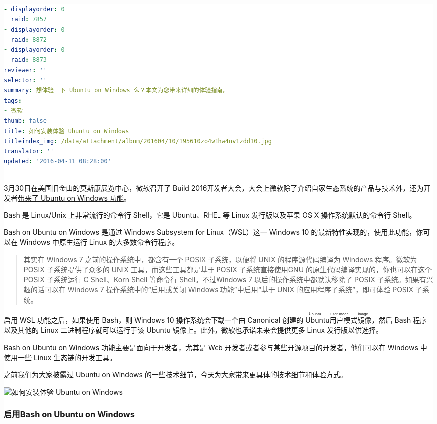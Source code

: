 ```yaml
- displayorder: 0
  raid: 7857
- displayorder: 0
  raid: 8872
- displayorder: 0
  raid: 8873
reviewer: ''
selector: ''
summary: 想体验一下 Ubuntu on Windows 么？本文为您带来详细的体验指南，
tags:
- 微软
thumb: false
title: 如何安装体验 Ubuntu on Windows
titleindex_img: /data/attachment/album/201604/10/195610zo4w1hw4nv1zdd10.jpg
translator: ''
updated: '2016-04-11 08:28:00'
---
```


3月30日在美国旧金山的莫斯康展览中心，微软召开了 Build 2016开发者大会，大会上微软除了介绍自家生态系统的产品与技术外，还为开发者[带来了 Ubuntu on Windows 功能](/article-7177-1.html)。


Bash 是 Linux/Unix 上非常流行的命令行 Shell，它是 Ubuntu、RHEL 等 Linux 发行版以及苹果 OS X 操作系统默认的命令行 Shell。


Bash on Ubuntu on Windows 是通过 Windows Subsystem for Linux（WSL）这一 Windows 10 的最新特性实现的，使用此功能，你可以在 Windows 中原生运行 Linux 的大多数命令行程序。



> 
> 其实在 Windows 7 之前的操作系统中，都含有一个 POSIX 子系统，以便将 UNIX 的程序源代码编译为 Windows 程序。微软为 POSIX 子系统提供了众多的 UNIX 工具，而这些工具都是基于 POSIX 子系统直接使用GNU 的原生代码编译实现的，你也可以在这个 POSIX 子系统运行 C Shell、Korn Shell 等命令行 Shell。不过Windows 7 以后的操作系统中都默认移除了 POSIX 子系统。如果有兴趣的话可以在 Windows 7 操作系统中的“启用或关闭 Windows 功能”中启用“基于 UNIX 的应用程序子系统”，即可体验 POSIX 子系统。
> 
> 
> 


启用 WSL 功能之后，如果使用 Bash，则 Windows 10 操作系统会下载一个由 Canonical 创建的 <ruby> Ubuntu用户模式镜像 <rp>  （ </rp> <rt>  Ubuntu user-mode image </rt> <rp>  ） </rp></ruby>，然后 Bash 程序以及其他的 Linux 二进制程序就可以运行于该 Ubuntu 镜像上。此外，微软也承诺未来会提供更多 Linux 发行版以供选择。


Bash on Ubuntu on Windows 功能主要是面向于开发者，尤其是 Web 开发者或者参与某些开源项目的开发者，他们可以在 Windows 中使用一些 Linux 生态链的开发工具。


之前我们为大家[披露过 Ubuntu on Windows 的一些技术细节](/article-7178-1.html)，今天为大家带来更具体的技术细节和体验方式。


![如何安装体验 Ubuntu on Windows](/data/attachment/album/201604/10/195610zo4w1hw4nv1zdd10.jpg)


### **启用Bash on Ubuntu on Windows**
